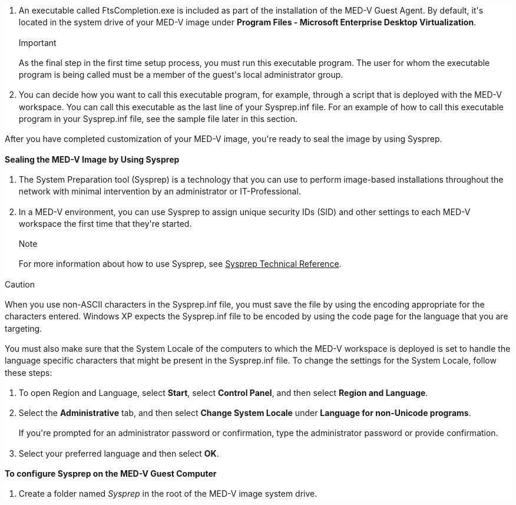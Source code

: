   1.  An executable called FtsCompletion.exe is included as part of the installation of the MED-V Guest Agent. By default, it's located in the system drive of your MED-V image under **Program Files - Microsoft Enterprise Desktop Virtualization**.

       > [!IMPORTANT]
       > As the final step in the first time setup process, you must run this executable program. The user for whom the executable program is being called must be a member of the guest's local administrator group.



   2.  You can decide how you want to call this executable program, for example, through a script that is deployed with the MED-V workspace. You can call this executable as the last line of your Sysprep.inf file. For an example of how to call this executable program in your Sysprep.inf file, see the sample file later in this section.

After you have completed customization of your MED-V image, you're ready to seal the image by using Sysprep.

<a href="" id="bkmk-seal"></a>**Sealing the MED-V Image by Using Sysprep**

1.  The System Preparation tool (Sysprep) is a technology that you can use to perform image-based installations throughout the network with minimal intervention by an administrator or IT-Professional.

2.  In a MED-V environment, you can use Sysprep to assign unique security IDs (SID) and other settings to each MED-V workspace the first time that they're started.

    > [!NOTE]
    > For more information about how to use Sysprep, see [Sysprep Technical Reference](/previous-versions/windows/it-pro/windows-7/dd744263(v=ws.10)).




> [!CAUTION]
> When you use non-ASCII characters in the Sysprep.inf file, you must save the file by using the encoding appropriate for the characters entered. Windows XP expects the Sysprep.inf file to be encoded by using the code page for the language that you are targeting.

You must also make sure that the System Locale of the computers to which the MED-V workspace is deployed is set to handle the language specific characters that might be present in the Sysprep.inf file. To change the settings for the System Locale, follow these steps:

1.  To open Region and Language, select **Start**, select **Control Panel**, and then select **Region and Language**.

2.  Select the **Administrative** tab, and then select **Change System Locale** under **Language for non-Unicode programs**.

    If you're prompted for an administrator password or confirmation, type the administrator password or provide confirmation.

3.  Select your preferred language and then select **OK**.



**To configure Sysprep on the MED-V Guest Computer**

1.  Create a folder named *Sysprep* in the root of the MED-V image system drive.
